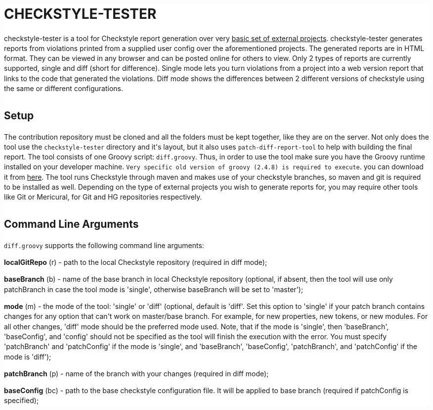 # CHECKSTYLE-TESTER

checkstyle-tester is a tool for Checkstyle report generation over very
[basic set of external projects](https://github.com/checkstyle/contribution/blob/master/checkstyle-tester/projects-to-test-on.properties).
checkstyle-tester generates reports from violations printed from a supplied user
config over the aforementioned projects. The generated reports are in HTML format.
They can be viewed in any browser and can be posted online for others to view.
Only 2 types of reports are currently supported, single and diff (short for difference).
Single mode lets you turn violations from a project into a web version report that links
to the code that generated the violations. Diff mode shows the differences between 2
different versions of checkstyle using the same or different configurations.

## Setup

The contribution repository must be cloned and all the folders must be kept together,
like they are on the server. Not only does the tool use the `checkstyle-tester` directory
and it's layout, but it also uses `patch-diff-report-tool` to help with building the final report.
The tool consists of one Groovy script: `diff.groovy`. Thus, in order to use the tool make sure
you have the Groovy runtime installed on your developer machine.
`Very specific old version of groovy (2.4.8) is required to execute`.
you can download it from
[here](https://groovy.jfrog.io/ui/api/v1/download?repoKey=dist-release-local&path=groovy-zips%252Fapache-groovy-binary-2.4.8.zip).
The tool runs Checkstyle through maven and makes use of your checkstyle branches,
so maven and git is required to be installed as well.
Depending on the type of external projects you wish to generate reports for,
you may require other tools like Git or Mericural, for Git and HG repositories respectively.

## Command Line Arguments

`diff.groovy` supports the following command line arguments:

**localGitRepo** (r) - path to the local Checkstyle repository (required in diff mode);

**baseBranch** (b) - name of the base branch in local Checkstyle repository
(optional, if absent, then the tool will use only patchBranch in case the tool
mode is 'single', otherwise baseBranch will be set to 'master');

**mode** (m) - the mode of the tool: 'single' or 'diff' (optional, default is 'diff'.
Set this option to 'single' if your patch branch contains changes for any option
that can't work on master/base branch.
For example, for new properties, new tokens, or new modules. For all other changes,
'diff' mode should be the preferred mode used. Note, that if the mode is 'single',
then 'baseBranch', 'baseConfig', and 'config' should not be specified as the tool
will finish the execution with the error.
You must specify 'patchBranch' and 'patchConfig' if the mode is 'single', and 'baseBranch',
'baseConfig', 'patchBranch', and 'patchConfig' if the mode is 'diff');

**patchBranch** (p) - name of the branch with your changes (required in diff mode);

**baseConfig** (bc) - path to the base checkstyle configuration file.
It will be applied to base branch (required if patchConfig is specified);
